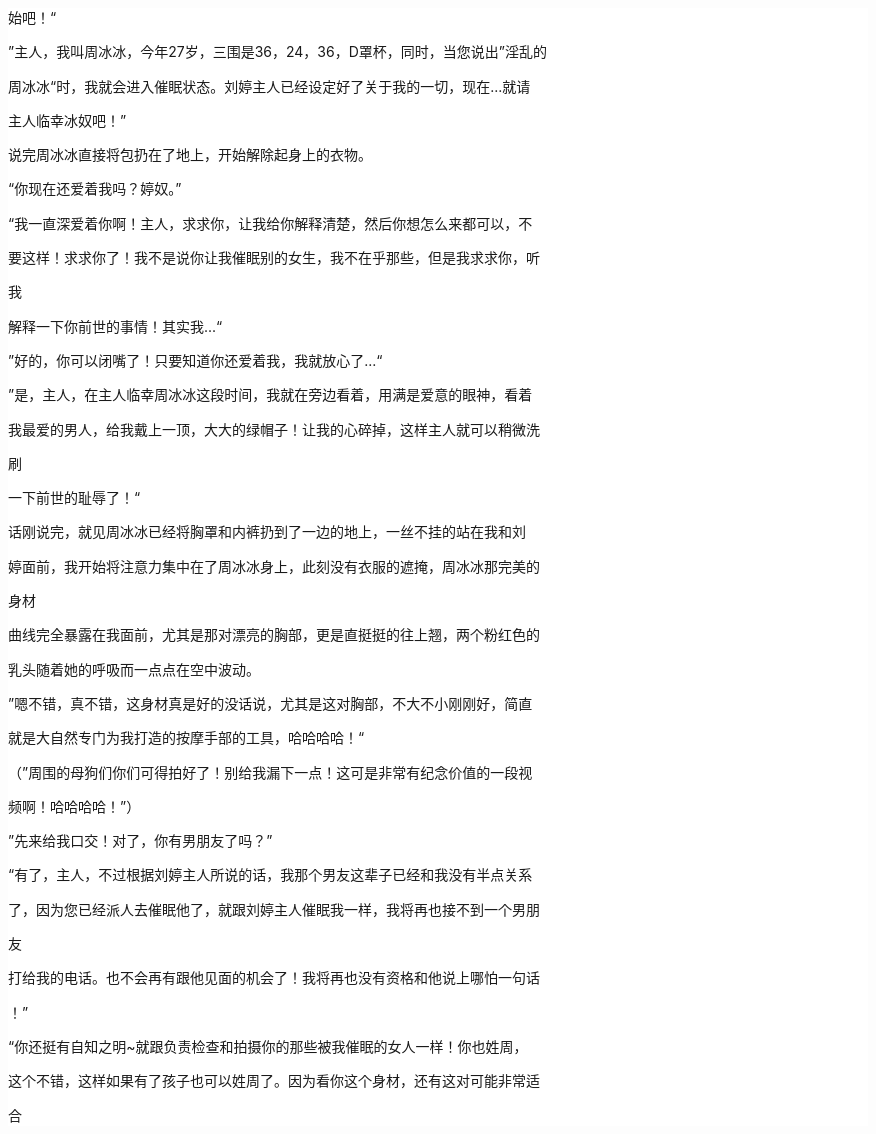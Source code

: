 始吧！“

”主人，我叫周冰冰，今年27岁，三围是36，24，36，D罩杯，同时，当您说出”淫乱的

周冰冰“时，我就会进入催眠状态。刘婷主人已经设定好了关于我的一切，现在...就请

主人临幸冰奴吧！”

说完周冰冰直接将包扔在了地上，开始解除起身上的衣物。

“你现在还爱着我吗？婷奴。”

“我一直深爱着你啊！主人，求求你，让我给你解释清楚，然后你想怎么来都可以，不

要这样！求求你了！我不是说你让我催眠别的女生，我不在乎那些，但是我求求你，听

我

解释一下你前世的事情！其实我...“

”好的，你可以闭嘴了！只要知道你还爱着我，我就放心了...“

”是，主人，在主人临幸周冰冰这段时间，我就在旁边看着，用满是爱意的眼神，看着

我最爱的男人，给我戴上一顶，大大的绿帽子！让我的心碎掉，这样主人就可以稍微洗

刷

一下前世的耻辱了！“

话刚说完，就见周冰冰已经将胸罩和内裤扔到了一边的地上，一丝不挂的站在我和刘

婷面前，我开始将注意力集中在了周冰冰身上，此刻没有衣服的遮掩，周冰冰那完美的

身材

曲线完全暴露在我面前，尤其是那对漂亮的胸部，更是直挺挺的往上翘，两个粉红色的

乳头随着她的呼吸而一点点在空中波动。

”嗯不错，真不错，这身材真是好的没话说，尤其是这对胸部，不大不小刚刚好，简直

就是大自然专门为我打造的按摩手部的工具，哈哈哈哈！“

（”周围的母狗们你们可得拍好了！别给我漏下一点！这可是非常有纪念价值的一段视

频啊！哈哈哈哈！”）

”先来给我口交！对了，你有男朋友了吗？”

“有了，主人，不过根据刘婷主人所说的话，我那个男友这辈子已经和我没有半点关系

了，因为您已经派人去催眠他了，就跟刘婷主人催眠我一样，我将再也接不到一个男朋

友

打给我的电话。也不会再有跟他见面的机会了！我将再也没有资格和他说上哪怕一句话

！”

“你还挺有自知之明~就跟负责检查和拍摄你的那些被我催眠的女人一样！你也姓周，

这个不错，这样如果有了孩子也可以姓周了。因为看你这个身材，还有这对可能非常适

合
